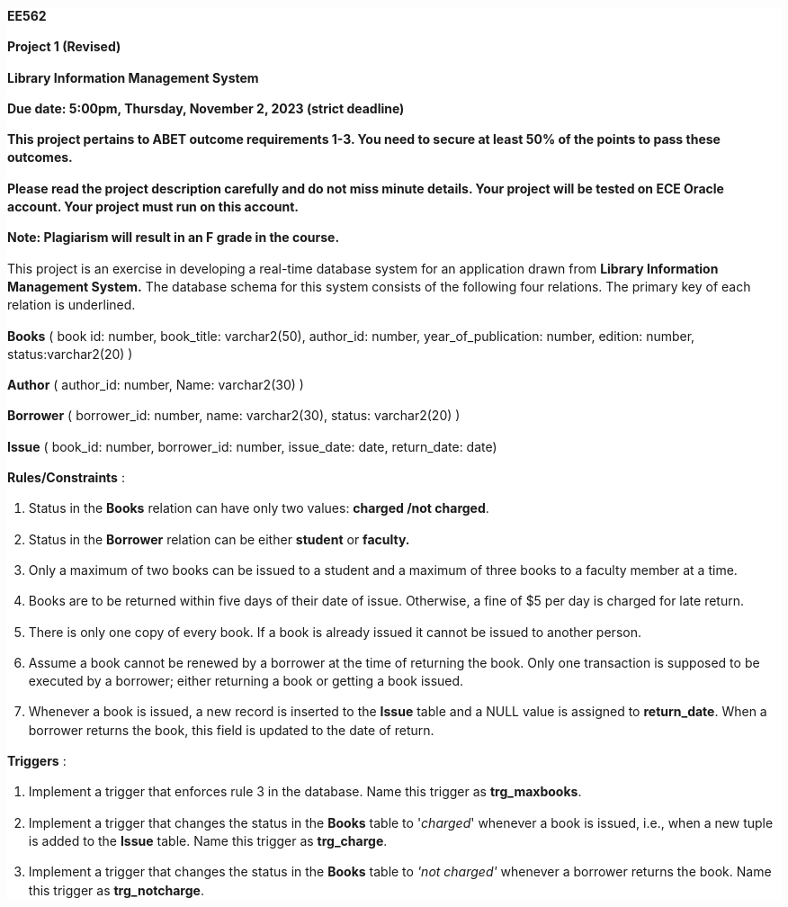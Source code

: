 **EE562**

**Project 1 (Revised)**

**Library Information Management System**

**Due date: 5:00pm, Thursday, November 2, 2023 (strict deadline)**

**This project pertains to ABET outcome requirements 1-3. You need to secure at least 50% of the points to pass these outcomes.**

**Please read the project description carefully and do not miss minute details. Your project will be tested on ECE Oracle account. Your project must run on this account.**

**Note: Plagiarism will result in an F grade in the course.**

This project is an exercise in developing a real-time database system for an application drawn from **Library Information Management System.** The database schema for this system consists of the following four relations. The primary key of each relation is underlined.

**Books** ( book id: number, book\_title: varchar2(50), author\_id: number, year\_of\_publication: number, edition: number, status:varchar2(20) )

**Author** ( author\_id: number, Name: varchar2(30) )

**Borrower** ( borrower\_id: number, name: varchar2(30), status: varchar2(20) )

**Issue** ( book\_id: number, borrower\_id: number, issue\_date: date, return\_date: date)

**Rules/Constraints** :

1. Status in the **Books** relation can have only two values: **charged /not charged**.

1. Status in the **Borrower** relation can be either **student** or **faculty.**

1. Only a maximum of two books can be issued to a student and a maximum of three books to a faculty member at a time.

1. Books are to be returned within five days of their date of issue. Otherwise, a fine of $5 per day is charged for late return.

1. There is only one copy of every book. If a book is already issued it cannot be issued to another person.
2. Assume a book cannot be renewed by a borrower at the time of returning the book. Only one transaction is supposed to be executed by a borrower; either returning a book or getting a book issued.

1. Whenever a book is issued, a new record is inserted to the **Issue** table and a NULL value is assigned to **return\_date**. When a borrower returns the book, this field is updated to the date of return.

**Triggers** :

1. Implement a trigger that enforces rule 3 in the database. Name this trigger as **trg\_maxbooks**.

1. Implement a trigger that changes the status in the **Books** table to '_charged_' whenever a book is issued, i.e., when a new tuple is added to the **Issue** table. Name this trigger as **trg\_charge**.

1. Implement a trigger that changes the status in the **Books** table to _'not charged'_ whenever a borrower returns the book. Name this trigger as **trg\_notcharge**.
